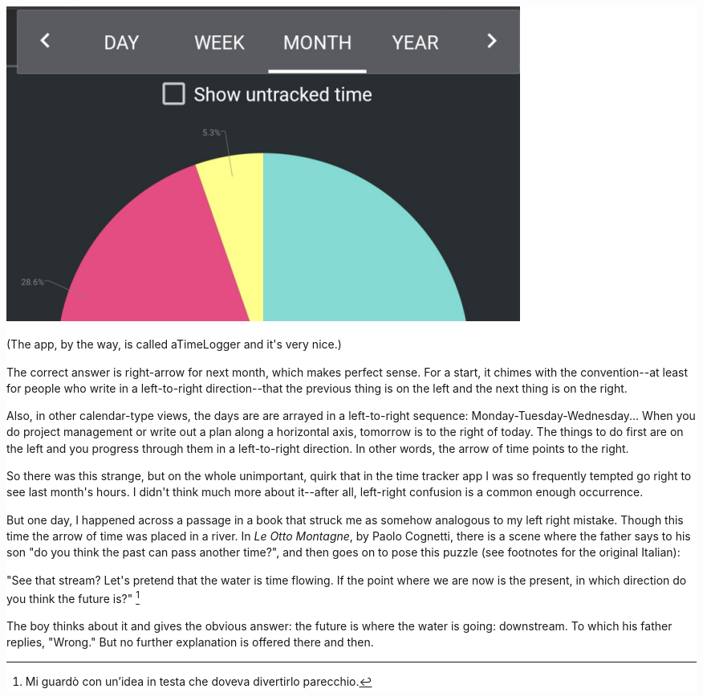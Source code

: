 ![image](Screenshot_20191212-073152_aTimeLogger.jpg)

(The app, by the way, is called aTimeLogger and it's very nice.)

The correct answer is right-arrow for next month, which makes perfect sense. For a start, it  chimes with the convention--at least  for people who write in a left-to-right direction--that the previous thing is on the left and the next thing is on the right.

Also, in other calendar-type views, the days are are arrayed in a left-to-right sequence: Monday-Tuesday-Wednesday...  When you do project management or write out a plan along a horizontal axis, tomorrow is to the right of today. The things to do first are on the left and you progress through them in a left-to-right direction. In other words, the arrow of time points to the right. 

So there was this strange, but on the whole unimportant, quirk that in the time tracker app I was so frequently tempted go right to see last month's hours. I didn't think much more about it--after all, left-right confusion is a common enough occurrence. 

But one day, I happened across a passage in a book that struck me as somehow analogous to my left right mistake. Though this time the arrow of time was placed in a river. 
In _Le Otto Montagne_, by Paolo Cognetti, there is a scene where the father says to his son "do you think the past can pass another time?", and then goes on to pose this puzzle (see footnotes for the original Italian):

"See that stream? Let's pretend that the water is time flowing. If the point where we are now is the present, in which direction do you think the future is?" [^1]

The boy thinks about it and gives the obvious answer: the future is where the water is going: downstream. To which his father replies, "Wrong." But no further explanation is offered there and then.


[^1]:  Mi guardò con un’idea in testa che doveva divertirlo parecchio.
[^2]: Cominciai a capire un fatto, e cioè che tutte le cose, per un pesce di fiume, vengono da monte: insetti, rami, foglie, qualsiasi cosa. Per questo guarda verso l’alto, in attesa di ciò che deve arrivare. Se il punto in cui ti immergi in un fiume è il presente, pensai, allora il passato è l’acqua che ti ha superato, quella che va verso il basso e dove non c’è piú niente per te, mentre il futuro è l’acqua che scende dall’alto, portando pericoli e sorprese. Il passato è a valle, il futuro a monte. Ecco come avrei dovuto rispondere a mio padre. Qualunque cosa sia il destino, abita nelle montagne che abbiamo sopra la testa.